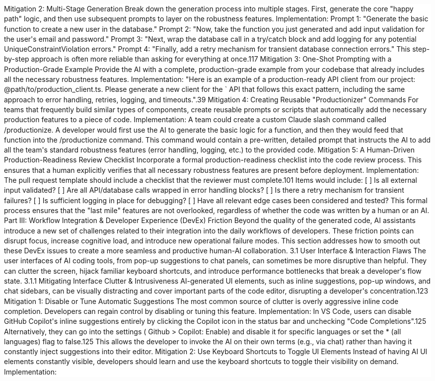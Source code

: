 Mitigation 2: Multi-Stage Generation
Break down the generation process into multiple stages. First, generate the core "happy path" logic, and then use subsequent prompts to layer on the robustness features.
Implementation:
Prompt 1: "Generate the basic function to create a new user in the database."
Prompt 2: "Now, take the function you just generated and add input validation for the user's email and password."
Prompt 3: "Next, wrap the database call in a try/catch block and add logging for any potential UniqueConstraintViolation errors."
Prompt 4: "Finally, add a retry mechanism for transient database connection errors."
This step-by-step approach is often more reliable than asking for everything at once.117
Mitigation 3: One-Shot Prompting with a Production-Grade Example
Provide the AI with a complete, production-grade example from your codebase that already includes all the necessary robustness features.
Implementation: "Here is an example of a production-ready API client from our project: @path/to/production_client.ts. Please generate a new client for the ` API that follows this exact pattern, including the same approach to error handling, retries, logging, and timeouts.".39
Mitigation 4: Creating Reusable "Productionizer" Commands
For teams that frequently build similar types of components, create reusable prompts or scripts that automatically add the necessary production features to a piece of code.
Implementation: A team could create a custom Claude slash command called /productionize. A developer would first use the AI to generate the basic logic for a function, and then they would feed that function into the /productionize command. This command would contain a pre-written, detailed prompt that instructs the AI to add all the team's standard robustness features (error handling, logging, etc.) to the provided code.
Mitigation 5: A Human-Driven Production-Readiness Review Checklist
Incorporate a formal production-readiness checklist into the code review process. This ensures that a human explicitly verifies that all necessary robustness features are present before deployment.
Implementation: The pull request template should include a checklist that the reviewer must complete.101 Items would include:
[ ] Is all external input validated?
[ ] Are all API/database calls wrapped in error handling blocks?
[ ] Is there a retry mechanism for transient failures?
[ ] Is sufficient logging in place for debugging?
[ ] Have all relevant edge cases been considered and tested?
This formal process ensures that the "last mile" features are not overlooked, regardless of whether the code was written by a human or an AI.
Part III: Workflow Integration & Developer Experience (DevEx) Friction
Beyond the quality of the generated code, AI assistants introduce a new set of challenges related to their integration into the daily workflows of developers. These friction points can disrupt focus, increase cognitive load, and introduce new operational failure modes. This section addresses how to smooth out these DevEx issues to create a more seamless and productive human-AI collaboration.
3.1 User Interface & Interaction Flaws
The user interfaces of AI coding tools, from pop-up suggestions to chat panels, can sometimes be more disruptive than helpful. They can clutter the screen, hijack familiar keyboard shortcuts, and introduce performance bottlenecks that break a developer's flow state.
3.1.1 Mitigating Interface Clutter & Intrusiveness
AI-generated UI elements, such as inline suggestions, pop-up windows, and chat sidebars, can be visually distracting and cover important parts of the code editor, disrupting a developer's concentration.123
Mitigation 1: Disable or Tune Automatic Suggestions
The most common source of clutter is overly aggressive inline code completion. Developers can regain control by disabling or tuning this feature.
Implementation: In VS Code, users can disable GitHub Copilot's inline suggestions entirely by clicking the Copilot icon in the status bar and unchecking "Code Completions".125 Alternatively, they can go into the settings (
Github > Copilot: Enable) and disable it for specific languages or set the * (all languages) flag to false.125 This allows the developer to invoke the AI on their own terms (e.g., via chat) rather than having it constantly inject suggestions into their editor.
Mitigation 2: Use Keyboard Shortcuts to Toggle UI Elements
Instead of having AI UI elements constantly visible, developers should learn and use the keyboard shortcuts to toggle their visibility on demand.
Implementation: